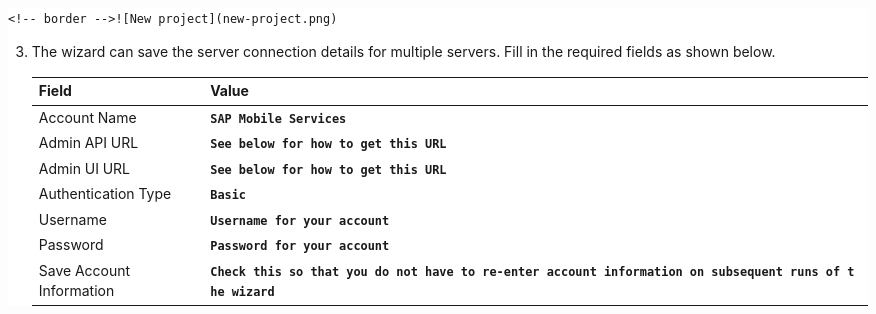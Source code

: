     <!-- border -->![New project](new-project.png)

3.  The wizard can save the server connection details for multiple servers. Fill in the required fields as shown below.

    | Field | Value |
    |:----|:----|
    | Account Name | **`SAP Mobile Services`** |
    | Admin API URL | **`See below for how to get this URL`** |
    | Admin UI URL | **`See below for how to get this URL`** |
    | Authentication Type | **`Basic`** |
    | Username | **`Username for your account`** |
    | Password | **`Password for your account`** |
    | Save Account Information | **`Check this so that you do not have to re-enter account information on subsequent runs of the wizard`** |
